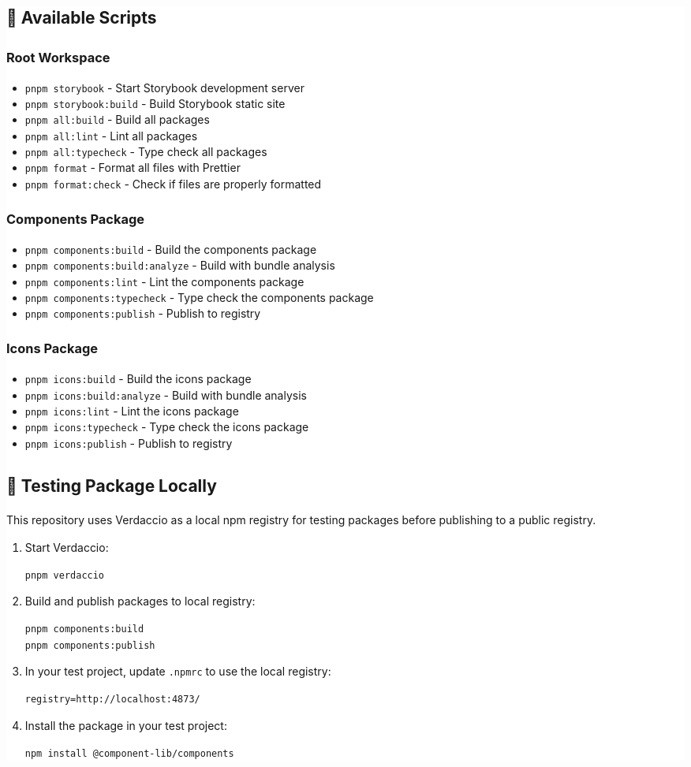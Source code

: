 ## 📝 Available Scripts

### Root Workspace

- `pnpm storybook` - Start Storybook development server
- `pnpm storybook:build` - Build Storybook static site
- `pnpm all:build` - Build all packages
- `pnpm all:lint` - Lint all packages
- `pnpm all:typecheck` - Type check all packages
- `pnpm format` - Format all files with Prettier
- `pnpm format:check` - Check if files are properly formatted

### Components Package

- `pnpm components:build` - Build the components package
- `pnpm components:build:analyze` - Build with bundle analysis
- `pnpm components:lint` - Lint the components package
- `pnpm components:typecheck` - Type check the components package
- `pnpm components:publish` - Publish to registry

### Icons Package

- `pnpm icons:build` - Build the icons package
- `pnpm icons:build:analyze` - Build with bundle analysis
- `pnpm icons:lint` - Lint the icons package
- `pnpm icons:typecheck` - Type check the icons package
- `pnpm icons:publish` - Publish to registry

## 🧪 Testing Package Locally

This repository uses Verdaccio as a local npm registry for testing packages before publishing to a public registry.

1. Start Verdaccio:

   ```bash
   pnpm verdaccio
   ```

2. Build and publish packages to local registry:

   ```bash
   pnpm components:build
   pnpm components:publish
   ```

3. In your test project, update `.npmrc` to use the local registry:

   ```
   registry=http://localhost:4873/
   ```

4. Install the package in your test project:
   ```bash
   npm install @component-lib/components
   ```
